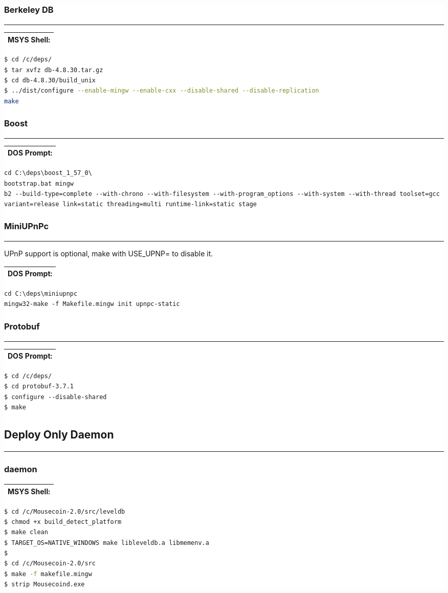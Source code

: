 ### Berkeley DB
-----------
| MSYS Shell: |
|-------------|
```sh
$ cd /c/deps/
$ tar xvfz db-4.8.30.tar.gz
$ cd db-4.8.30/build_unix
$ ../dist/configure --enable-mingw --enable-cxx --disable-shared --disable-replication
make
```

### Boost
-----
| DOS Prompt: |
|-------------|
``` 
cd C:\deps\boost_1_57_0\
bootstrap.bat mingw
b2 --build-type=complete --with-chrono --with-filesystem --with-program_options --with-system --with-thread toolset=gcc variant=release link=static threading=multi runtime-link=static stage
```

### MiniUPnPc
---------
UPnP support is optional, make with USE_UPNP= to disable it.

| DOS Prompt: |
|-------------|
```
cd C:\deps\miniupnpc
mingw32-make -f Makefile.mingw init upnpc-static
```

### Protobuf
---------
| DOS Prompt: |
|-------------|
```
$ cd /c/deps/
$ cd protobuf-3.7.1
$ configure --disable-shared
$ make
```

## Deploy Only Daemon
---------

### daemon
| MSYS Shell: |
|-------------|
```sh
$ cd /c/Mousecoin-2.0/src/leveldb
$ chmod +x build_detect_platform
$ make clean
$ TARGET_OS=NATIVE_WINDOWS make libleveldb.a libmemenv.a
$ 
$ cd /c/Mousecoin-2.0/src
$ make -f makefile.mingw
$ strip Mousecoind.exe
```
